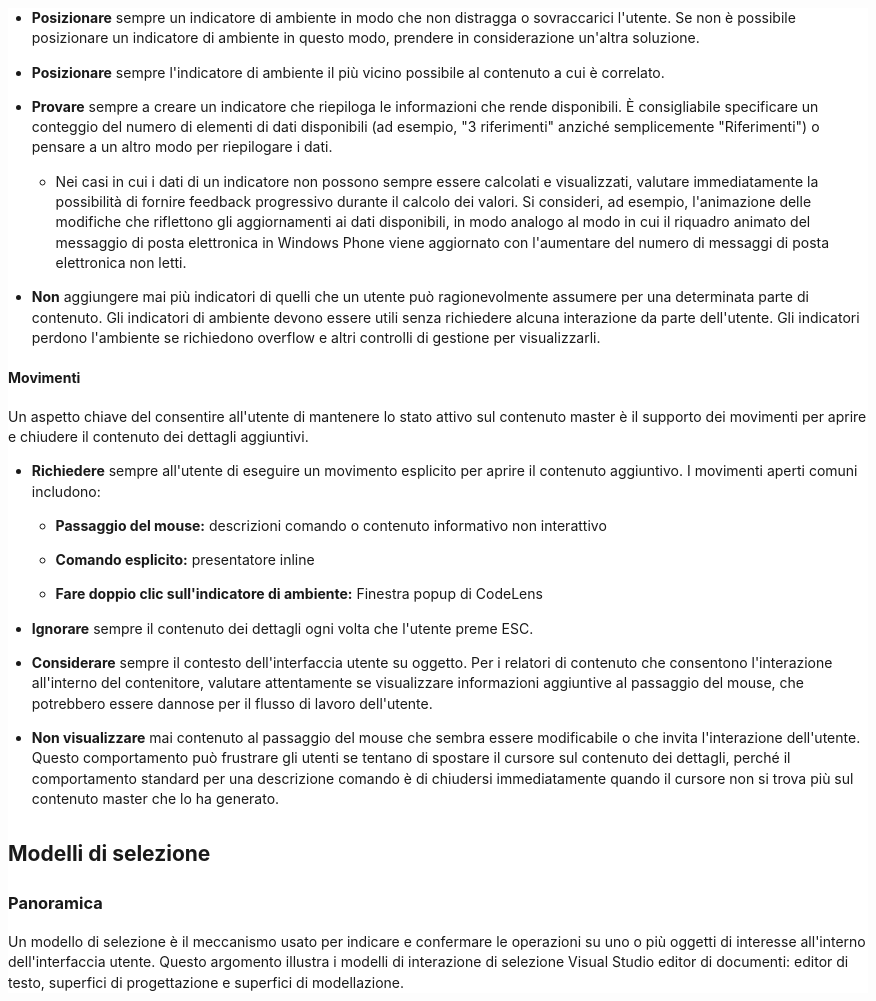 - **Posizionare** sempre un indicatore di ambiente in modo che non distragga o sovraccarici l'utente. Se non è possibile posizionare un indicatore di ambiente in questo modo, prendere in considerazione un'altra soluzione.

- **Posizionare** sempre l'indicatore di ambiente il più vicino possibile al contenuto a cui è correlato.

- **Provare** sempre a creare un indicatore che riepiloga le informazioni che rende disponibili. È consigliabile specificare un conteggio del numero di elementi di dati disponibili (ad esempio, "3 riferimenti" anziché semplicemente "Riferimenti") o pensare a un altro modo per riepilogare i dati.

  - Nei casi in cui i dati di un indicatore non possono sempre essere calcolati e visualizzati, valutare immediatamente la possibilità di fornire feedback progressivo durante il calcolo dei valori. Si consideri, ad esempio, l'animazione delle modifiche che riflettono gli aggiornamenti ai dati disponibili, in modo analogo al modo in cui il riquadro animato del messaggio di posta elettronica in Windows Phone viene aggiornato con l'aumentare del numero di messaggi di posta elettronica non letti.

- **Non** aggiungere mai più indicatori di quelli che un utente può ragionevolmente assumere per una determinata parte di contenuto. Gli indicatori di ambiente devono essere utili senza richiedere alcuna interazione da parte dell'utente. Gli indicatori perdono l'ambiente se richiedono overflow e altri controlli di gestione per visualizzarli.

#### <a name="gestures"></a>Movimenti
 Un aspetto chiave del consentire all'utente di mantenere lo stato attivo sul contenuto master è il supporto dei movimenti per aprire e chiudere il contenuto dei dettagli aggiuntivi.

- **Richiedere** sempre all'utente di eseguire un movimento esplicito per aprire il contenuto aggiuntivo. I movimenti aperti comuni includono:

  - **Passaggio del mouse:** descrizioni comando o contenuto informativo non interattivo

  - **Comando esplicito:** presentatore inline

  - **Fare doppio clic sull'indicatore di ambiente:** Finestra popup di CodeLens

- **Ignorare** sempre il contenuto dei dettagli ogni volta che l'utente preme ESC.

- **Considerare** sempre il contesto dell'interfaccia utente su oggetto. Per i relatori di contenuto che consentono l'interazione all'interno del contenitore, valutare attentamente se visualizzare informazioni aggiuntive al passaggio del mouse, che potrebbero essere dannose per il flusso di lavoro dell'utente.

- **Non visualizzare** mai contenuto al passaggio del mouse che sembra essere modificabile o che invita l'interazione dell'utente. Questo comportamento può frustrare gli utenti se tentano di spostare il cursore sul contenuto dei dettagli, perché il comportamento standard per una descrizione comando è di chiudersi immediatamente quando il cursore non si trova più sul contenuto master che lo ha generato.

## <a name="selection-models"></a><a name="BKMK_SelectionModels"></a> Modelli di selezione

### <a name="overview"></a>Panoramica
 Un modello di selezione è il meccanismo usato per indicare e confermare le operazioni su uno o più oggetti di interesse all'interno dell'interfaccia utente. Questo argomento illustra i modelli di interazione di selezione Visual Studio editor di documenti: editor di testo, superfici di progettazione e superfici di modellazione.
